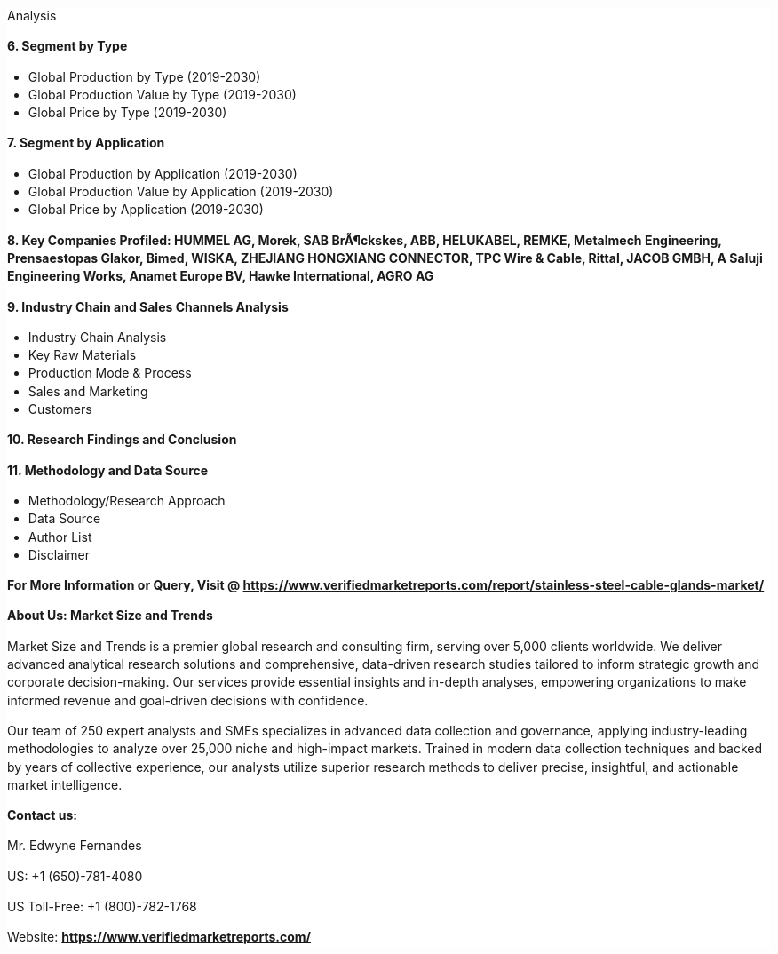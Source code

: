Analysis&nbsp;</li></ul><p><strong>6. Segment by Type</strong></p><ul><li>Global Production by Type (2019-2030)</li><li>Global Production Value by Type (2019-2030)</li><li>Global Price by Type (2019-2030)</li></ul><p><strong>7. Segment by Application</strong></p><ul><li>Global Production by Application (2019-2030)</li><li>Global Production Value by Application (2019-2030)</li><li>Global Price by Application (2019-2030)</li></ul><p><strong>8. Key Companies Profiled: HUMMEL AG, Morek, SAB BrÃ¶ckskes, ABB, HELUKABEL, REMKE, Metalmech Engineering, Prensaestopas Glakor, Bimed, WISKA, ZHEJIANG HONGXIANG CONNECTOR, TPC Wire & Cable, Rittal, JACOB GMBH, A Saluji Engineering Works, Anamet Europe BV, Hawke International, AGRO AG</strong></p><p><strong>9. Industry Chain and Sales Channels Analysis</strong></p><ul><li>Industry Chain Analysis</li><li>Key Raw Materials</li><li>Production Mode &amp; Process</li><li>Sales and Marketing</li><li>Customers</li></ul><p><strong>10. Research Findings and Conclusion</strong></p><p><strong>11. Methodology and Data Source</strong></p><ul><li>Methodology/Research Approach</li><li>Data Source</li><li>Author List</li><li>Disclaimer</li></ul></p><p><strong>For More Information or Query, Visit @ <a href="https://www.verifiedmarketreports.com/report/stainless-steel-cable-glands-market/">https://www.verifiedmarketreports.com/report/stainless-steel-cable-glands-market/</a></strong></p><p><strong>About Us: Market Size and Trends</strong></p><p>Market Size and Trends is a premier global research and consulting firm, serving over 5,000 clients worldwide. We deliver advanced analytical research solutions and comprehensive, data-driven research studies tailored to inform strategic growth and corporate decision-making. Our services provide essential insights and in-depth analyses, empowering organizations to make informed revenue and goal-driven decisions with confidence.</p><p>Our team of 250 expert analysts and SMEs specializes in advanced data collection and governance, applying industry-leading methodologies to analyze over 25,000 niche and high-impact markets. Trained in modern data collection techniques and backed by years of collective experience, our analysts utilize superior research methods to deliver precise, insightful, and actionable market intelligence.</p><p><strong>Contact us:</strong></p><p>Mr. Edwyne Fernandes</p><p>US: +1 (650)-781-4080</p><p>US Toll-Free: +1 (800)-782-1768</p><p>Website: <strong><a href="https://www.verifiedmarketreports.com/">https://www.verifiedmarketreports.com/</a></strong></p>
